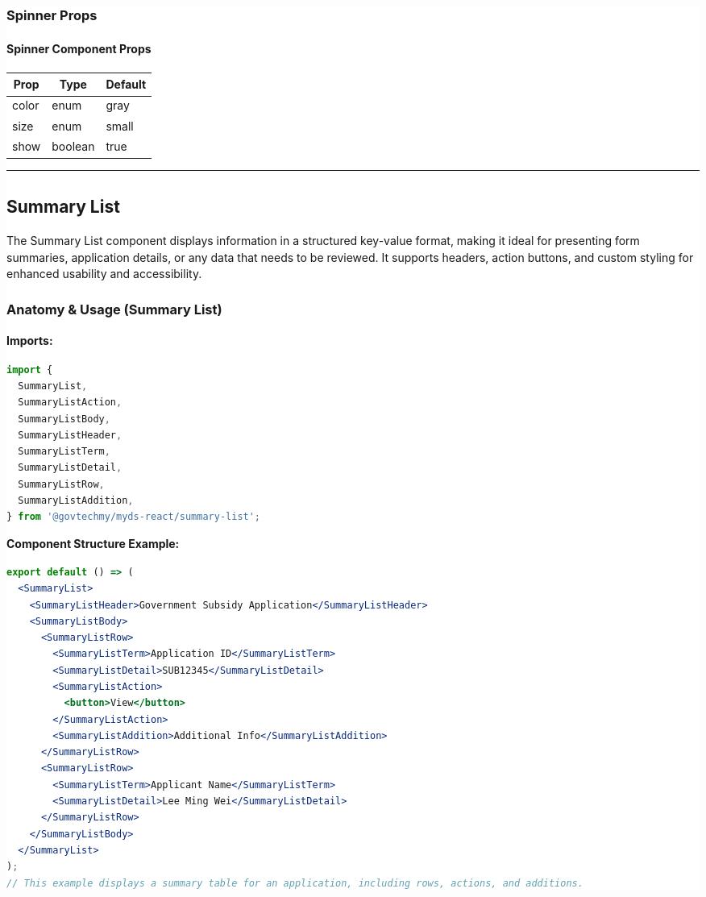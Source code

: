 

### Spinner Props

#### Spinner Component Props

| Prop  | Type    | Default |
| ----- | ------- | ------- |
| color | enum    | gray    |
| size  | enum    | small   |
| show  | boolean | true    |

---

## Summary List

The Summary List component displays information in a structured key-value format, making it ideal for presenting form summaries, application details, or any data that needs to be reviewed. It supports headers, action buttons, and custom styling for enhanced usability and accessibility.

### Anatomy & Usage (Summary List)

**Imports:**

```javascript
import {
  SummaryList,
  SummaryListAction,
  SummaryListBody,
  SummaryListHeader,
  SummaryListTerm,
  SummaryListDetail,
  SummaryListRow,
  SummaryListAddition,
} from '@govtechmy/myds-react/summary-list';
```



**Component Structure Example:**

```jsx
export default () => (
  <SummaryList>
    <SummaryListHeader>Government Subsidy Application</SummaryListHeader>
    <SummaryListBody>
      <SummaryListRow>
        <SummaryListTerm>Application ID</SummaryListTerm>
        <SummaryListDetail>SUB12345</SummaryListDetail>
        <SummaryListAction>
          <button>View</button>
        </SummaryListAction>
        <SummaryListAddition>Additional Info</SummaryListAddition>
      </SummaryListRow>
      <SummaryListRow>
        <SummaryListTerm>Applicant Name</SummaryListTerm>
        <SummaryListDetail>Lee Ming Wei</SummaryListDetail>
      </SummaryListRow>
    </SummaryListBody>
  </SummaryList>
);
// This example displays a summary table for an application, including rows, actions, and additions.
```
